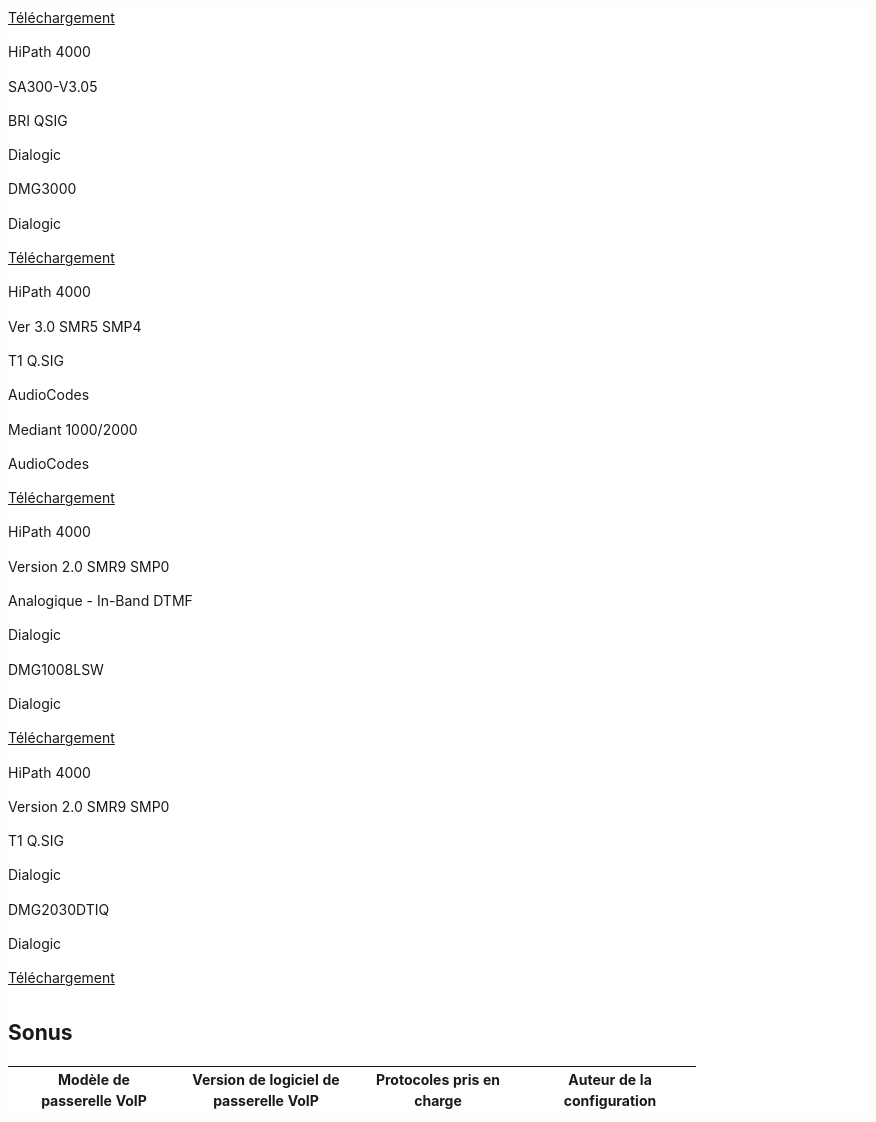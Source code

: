 <td><p><a href="https://www.audiocodes.com/solutions/microsoft-unified-messaging">Téléchargement</a></p></td>
</tr>
<tr class="odd">
<td><p>HiPath 4000</p></td>
<td><p>SA300-V3.05</p></td>
<td><p>BRI QSIG</p></td>
<td><p>Dialogic</p></td>
<td><p>DMG3000</p></td>
<td><p>Dialogic</p></td>
<td><p><a href="https://www.dialogic.com/support/helpweb/mg/integration.htm">Téléchargement</a></p></td>
</tr>
<tr class="even">
<td><p>HiPath 4000</p></td>
<td><p>Ver 3.0 SMR5 SMP4</p></td>
<td><p>T1 Q.SIG</p></td>
<td><p>AudioCodes</p></td>
<td><p>Mediant 1000/2000</p></td>
<td><p>AudioCodes</p></td>
<td><p><a href="https://www.audiocodes.com/solutions/microsoft-unified-messaging">Téléchargement</a></p></td>
</tr>
<tr class="odd">
<td><p>HiPath 4000</p></td>
<td><p>Version 2.0 SMR9 SMP0</p></td>
<td><p>Analogique - In-Band DTMF</p></td>
<td><p>Dialogic</p></td>
<td><p>DMG1008LSW</p></td>
<td><p>Dialogic</p></td>
<td><p><a href="https://www.dialogic.com/support/helpweb/mg/integration.htm">Téléchargement</a></p></td>
</tr>
<tr class="even">
<td><p>HiPath 4000</p></td>
<td><p>Version 2.0 SMR9 SMP0</p></td>
<td><p>T1 Q.SIG</p></td>
<td><p>Dialogic</p></td>
<td><p>DMG2030DTIQ</p></td>
<td><p>Dialogic</p></td>
<td><p><a href="https://www.dialogic.com/support/helpweb/mg/integration.htm">Téléchargement</a></p></td>
</tr>
</tbody>
</table>


## Sonus


<table>
<colgroup>
<col style="width: 20%" />
<col style="width: 20%" />
<col style="width: 20%" />
<col style="width: 20%" />
<col style="width: 20%" />
</colgroup>
<thead>
<tr class="header">
<th>Modèle de passerelle VoIP</th>
<th>Version de logiciel de passerelle VoIP</th>
<th>Protocoles pris en charge</th>
<th>Auteur de la configuration</th>